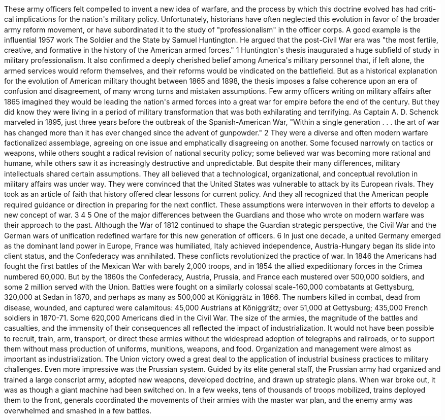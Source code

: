 These army officers felt compelled to invent a new idea of warfare, and the process by which this doctrine evolved has had criti-cal implications for the nation's military policy. Unfortunately, historians have often neglected this evolution in favor of the broader army reform movement, or have subordinated it to the study of "professionalism" in the officer corps. A good example is the influential 1957 work The Soldier and the State by Samuel Huntington. He argued that the post-Civil War era was "the most fertile, creative, and formative in the history of the American armed forces." 
1
Huntington's thesis inaugurated a huge subfield of study in military professionalism. It also confirmed a deeply cherished belief among America's military personnel that, if left alone, the armed services would reform themselves, and their reforms would be vindicated on the battlefield. But as a historical explanation for the evolution of American military thought between 1865 and 1898, the thesis imposes a false coherence upon an era of confusion and disagreement, of many wrong turns and mistaken assumptions. Few army officers writing on military affairs after 1865 imagined they would be leading the nation's armed forces into a great war for empire before the end of the century. But they did know they were living in a period of military transformation that was both exhilarating and terrifying. As Captain A. D. Schenck marveled in 1895, just three years before the outbreak of the Spanish-American War, "Within a single generation . . . the art of war has changed more than it has ever changed since the advent of gunpowder." 2 They were a diverse and often modern warfare factionalized assemblage, agreeing on one issue and emphatically disagreeing on another. Some focused narrowly on tactics or weapons, while others sought a radical revision of national security policy; some believed war was becoming more rational and humane, while others saw it as increasingly destructive and unpredictable.
But despite their many differences, military intellectuals shared certain assumptions. They all believed that a technological, organizational, and conceptual revolution in military affairs was under way. They were convinced that the United States was vulnerable to attack by its European rivals. They took as an article of faith that history offered clear lessons for current policy. And they all recognized that the American people required guidance or direction in preparing for the next conflict. These assumptions were interwoven in their efforts to develop a new concept of war. 
3
4
5
One of the major differences between the Guardians and those who wrote on modern warfare was their approach to the past. Although the War of 1812 continued to shape the Guardian strategic perspective, the Civil War and the German wars of unification redefined warfare for this new generation of officers. 
6
In just one decade, a united Germany emerged as the dominant land power in Europe, France was humiliated, Italy achieved independence, Austria-Hungary began its slide into client status, and the Confederacy was annihilated. These conflicts revolutionized the practice of war.
In 1846 the Americans had fought the first battles of the Mexican War with barely 2,000 troops, and in 1854 the allied expeditionary forces in the Crimea numbered 60,000. But by the 1860s the Confederacy, Austria, Prussia, and France each mustered over 500,000 soldiers, and some 2 million served with the Union. Battles were fought on a similarly colossal scale-160,000 combatants at Gettysburg, 320,000 at Sedan in 1870, and perhaps as many as 500,000 at Königgrätz in 1866. The numbers killed in combat, dead from disease, wounded, and captured were calamitous: 45,000 Austrians at Königgrätz; over 51,000 at Gettysburg; 435,000 French soldiers in 1870-71. Some 620,000 Americans died in the Civil War.
The size of the armies, the magnitude of the battles and casualties, and the immensity of their consequences all reflected the impact of industrialization. It would not have been possible to recruit, train, arm, transport, or direct these armies without the widespread adoption of telegraphs and railroads, or to support them without mass production of uniforms, munitions, weapons, and food. Organization and management were almost as important as industrialization. The Union victory owed a great deal to the application of industrial business practices to military challenges. Even more impressive was the Prussian system. Guided by its elite general staff, the Prussian army had organized and trained a large conscript army, adopted new weapons, developed doctrine, and drawn up strategic plans. When war broke out, it was as though a giant machine had been switched on. In a few weeks, tens of thousands of troops mobilized, trains deployed them to the front, generals coordinated the movements of their armies with the master war plan, and the enemy army was overwhelmed and smashed in a few battles.